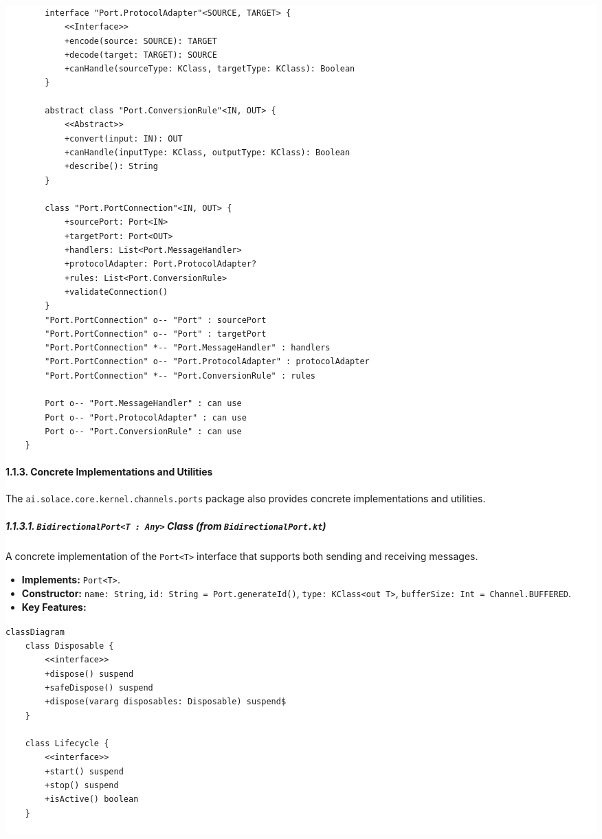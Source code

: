 ```mermaid
        interface "Port.ProtocolAdapter"<SOURCE, TARGET> {
            <<Interface>>
            +encode(source: SOURCE): TARGET
            +decode(target: TARGET): SOURCE
            +canHandle(sourceType: KClass, targetType: KClass): Boolean
        }

        abstract class "Port.ConversionRule"<IN, OUT> {
            <<Abstract>>
            +convert(input: IN): OUT
            +canHandle(inputType: KClass, outputType: KClass): Boolean
            +describe(): String
        }

        class "Port.PortConnection"<IN, OUT> {
            +sourcePort: Port<IN>
            +targetPort: Port<OUT>
            +handlers: List<Port.MessageHandler>
            +protocolAdapter: Port.ProtocolAdapter?
            +rules: List<Port.ConversionRule>
            +validateConnection()
        }
        "Port.PortConnection" o-- "Port" : sourcePort
        "Port.PortConnection" o-- "Port" : targetPort
        "Port.PortConnection" *-- "Port.MessageHandler" : handlers
        "Port.PortConnection" o-- "Port.ProtocolAdapter" : protocolAdapter
        "Port.PortConnection" *-- "Port.ConversionRule" : rules

        Port o-- "Port.MessageHandler" : can use
        Port o-- "Port.ProtocolAdapter" : can use
        Port o-- "Port.ConversionRule" : can use
    }
```

#### 1.1.3. Concrete Implementations and Utilities

The `ai.solace.core.kernel.channels.ports` package also provides concrete implementations and utilities.

##### 1.1.3.1. `BidirectionalPort<T : Any>` Class (from `BidirectionalPort.kt`)

A concrete implementation of the `Port<T>` interface that supports both sending and receiving messages.
*   **Implements:** `Port<T>`.
*   **Constructor:** `name: String`, `id: String = Port.generateId()`, `type: KClass<out T>`, `bufferSize: Int = Channel.BUFFERED`.
*   **Key Features:**
```mermaid
classDiagram
    class Disposable {
        <<interface>>
        +dispose() suspend
        +safeDispose() suspend
        +dispose(vararg disposables: Disposable) suspend$
    }
    
    class Lifecycle {
        <<interface>>
        +start() suspend
        +stop() suspend
        +isActive() boolean
    }
    
```